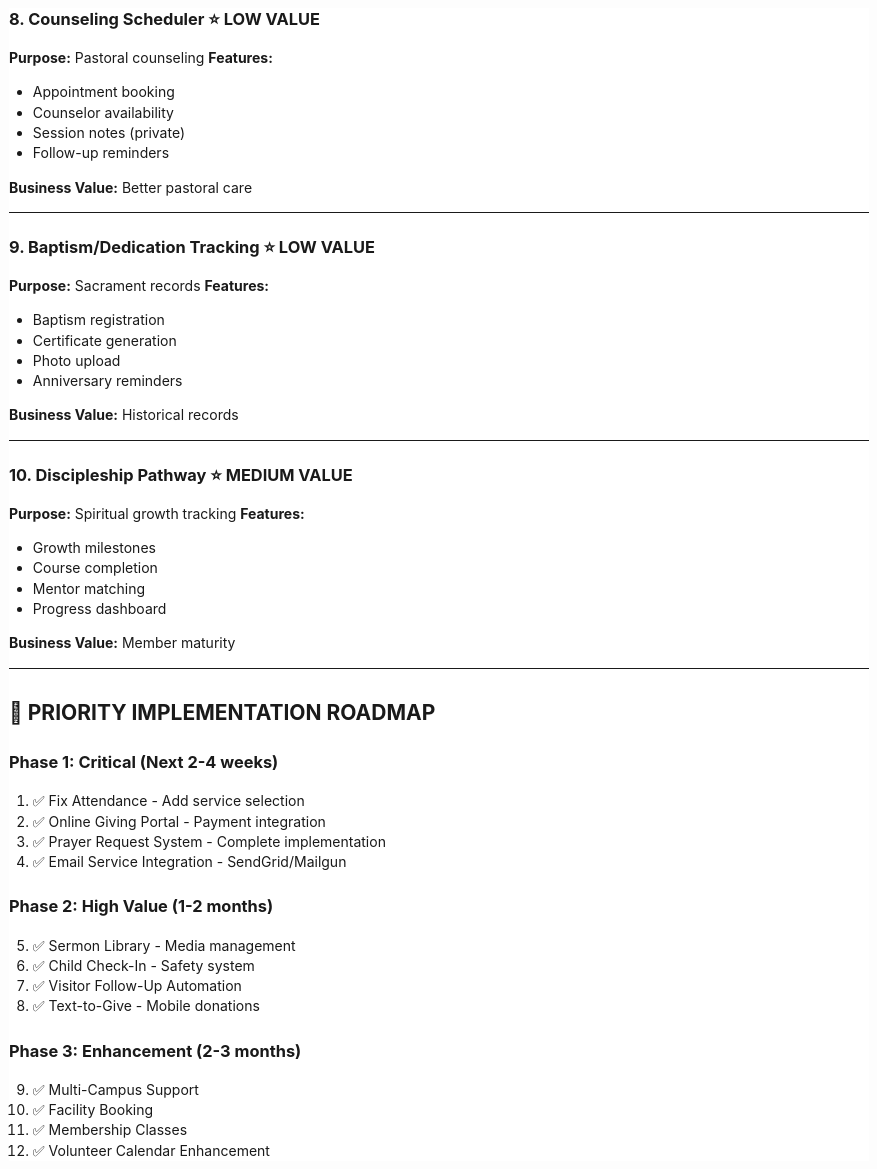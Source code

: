 ### 8. **Counseling Scheduler** ⭐ LOW VALUE
**Purpose:** Pastoral counseling
**Features:**
- Appointment booking
- Counselor availability
- Session notes (private)
- Follow-up reminders

**Business Value:** Better pastoral care

---

### 9. **Baptism/Dedication Tracking** ⭐ LOW VALUE
**Purpose:** Sacrament records
**Features:**
- Baptism registration
- Certificate generation
- Photo upload
- Anniversary reminders

**Business Value:** Historical records

---

### 10. **Discipleship Pathway** ⭐ MEDIUM VALUE
**Purpose:** Spiritual growth tracking
**Features:**
- Growth milestones
- Course completion
- Mentor matching
- Progress dashboard

**Business Value:** Member maturity

---

## 🎯 **PRIORITY IMPLEMENTATION ROADMAP**

### **Phase 1: Critical (Next 2-4 weeks)**
1. ✅ Fix Attendance - Add service selection
2. ✅ Online Giving Portal - Payment integration
3. ✅ Prayer Request System - Complete implementation
4. ✅ Email Service Integration - SendGrid/Mailgun

### **Phase 2: High Value (1-2 months)**
5. ✅ Sermon Library - Media management
6. ✅ Child Check-In - Safety system
7. ✅ Visitor Follow-Up Automation
8. ✅ Text-to-Give - Mobile donations

### **Phase 3: Enhancement (2-3 months)**
9. ✅ Multi-Campus Support
10. ✅ Facility Booking
11. ✅ Membership Classes
12. ✅ Volunteer Calendar Enhancement
